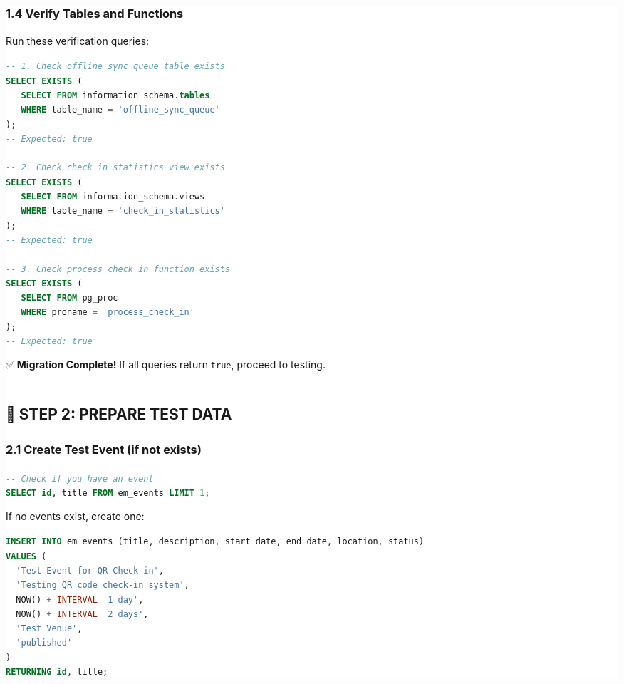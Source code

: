 ### 1.4 Verify Tables and Functions

Run these verification queries:

```sql
-- 1. Check offline_sync_queue table exists
SELECT EXISTS (
   SELECT FROM information_schema.tables 
   WHERE table_name = 'offline_sync_queue'
);
-- Expected: true

-- 2. Check check_in_statistics view exists
SELECT EXISTS (
   SELECT FROM information_schema.views 
   WHERE table_name = 'check_in_statistics'
);
-- Expected: true

-- 3. Check process_check_in function exists
SELECT EXISTS (
   SELECT FROM pg_proc 
   WHERE proname = 'process_check_in'
);
-- Expected: true
```

✅ **Migration Complete!** If all queries return `true`, proceed to testing.

---

## 🧪 **STEP 2: PREPARE TEST DATA**

### 2.1 Create Test Event (if not exists)

```sql
-- Check if you have an event
SELECT id, title FROM em_events LIMIT 1;
```

If no events exist, create one:

```sql
INSERT INTO em_events (title, description, start_date, end_date, location, status)
VALUES (
  'Test Event for QR Check-in',
  'Testing QR code check-in system',
  NOW() + INTERVAL '1 day',
  NOW() + INTERVAL '2 days',
  'Test Venue',
  'published'
)
RETURNING id, title;
```
